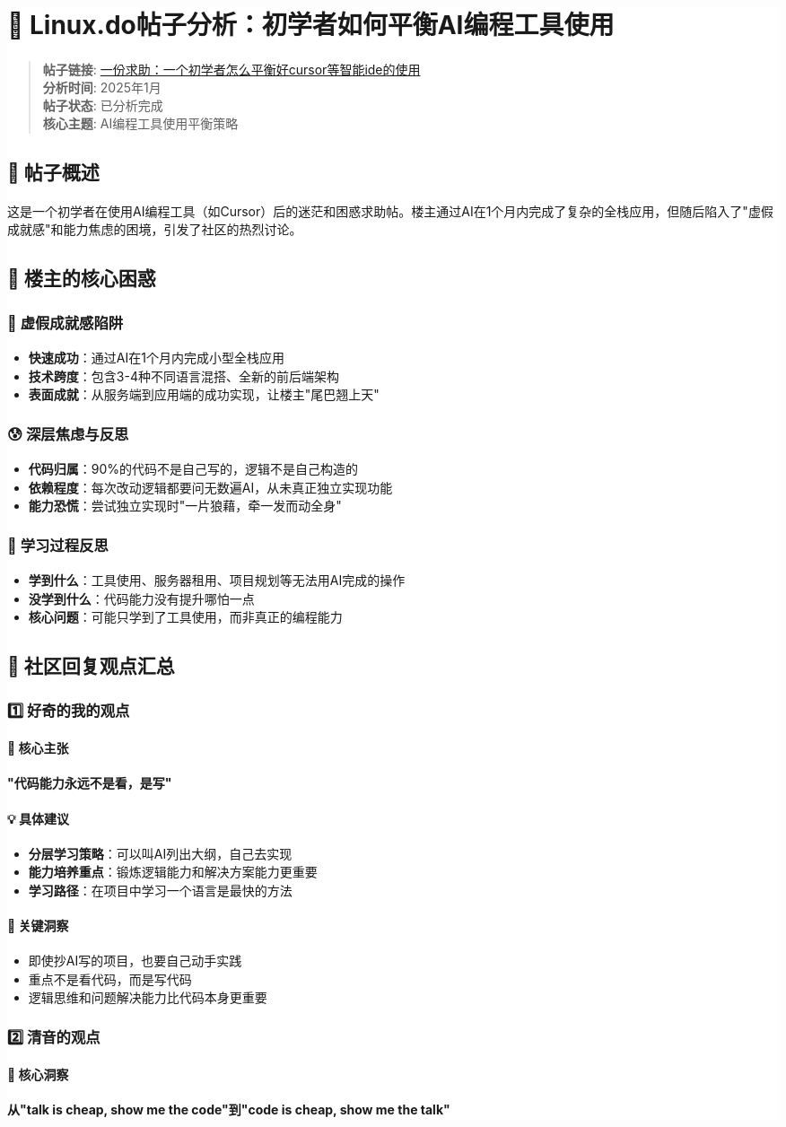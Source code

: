 # 💭 Linux.do帖子分析：初学者如何平衡AI编程工具使用

> **帖子链接**: [一份求助：一个初学者怎么平衡好cursor等智能ide的使用](https://linux.do/t/topic/761238)  
> **分析时间**: 2025年1月  
> **帖子状态**: 已分析完成  
> **核心主题**: AI编程工具使用平衡策略

## 🎯 帖子概述

这是一个初学者在使用AI编程工具（如Cursor）后的迷茫和困惑求助帖。楼主通过AI在1个月内完成了复杂的全栈应用，但随后陷入了"虚假成就感"和能力焦虑的困境，引发了社区的热烈讨论。

## 👤 楼主的核心困惑

### 🚨 **虚假成就感陷阱**
- **快速成功**：通过AI在1个月内完成小型全栈应用
- **技术跨度**：包含3-4种不同语言混搭、全新的前后端架构
- **表面成就**：从服务端到应用端的成功实现，让楼主"尾巴翘上天"

### 😰 **深层焦虑与反思**
- **代码归属**：90%的代码不是自己写的，逻辑不是自己构造的
- **依赖程度**：每次改动逻辑都要问无数遍AI，从未真正独立实现功能
- **能力恐慌**：尝试独立实现时"一片狼藉，牵一发而动全身"

### 🤔 **学习过程反思**
- **学到什么**：工具使用、服务器租用、项目规划等无法用AI完成的操作
- **没学到什么**：代码能力没有提升哪怕一点
- **核心问题**：可能只学到了工具使用，而非真正的编程能力

## 💬 社区回复观点汇总

### 1️⃣ **好奇的我的观点**

#### 🎯 核心主张
**"代码能力永远不是看，是写"**

#### 💡 具体建议
- **分层学习策略**：可以叫AI列出大纲，自己去实现
- **能力培养重点**：锻炼逻辑能力和解决方案能力更重要
- **学习路径**：在项目中学习一个语言是最快的方法

#### 🌟 关键洞察
- 即使抄AI写的项目，也要自己动手实践
- 重点不是看代码，而是写代码
- 逻辑思维和问题解决能力比代码本身更重要

### 2️⃣ **清音的观点**

#### 🎯 核心洞察
**从"talk is cheap, show me the code"到"code is cheap, show me the talk"**
